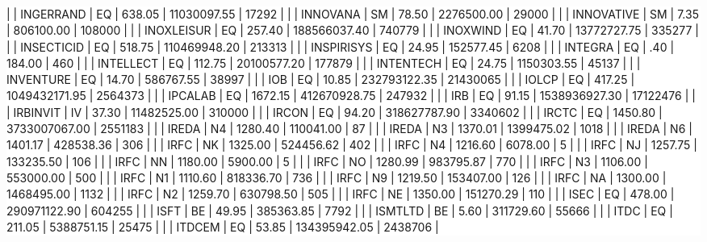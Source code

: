 |  | INGERRAND | EQ | 638.05 | 11030097.55 | 17292 |
|  | INNOVANA | SM | 78.50 | 2276500.00 | 29000 |
|  | INNOVATIVE | SM | 7.35 | 806100.00 | 108000 |
|  | INOXLEISUR | EQ | 257.40 | 188566037.40 | 740779 |
|  | INOXWIND | EQ | 41.70 | 13772727.75 | 335277 |
|  | INSECTICID | EQ | 518.75 | 110469948.20 | 213313 |
|  | INSPIRISYS | EQ | 24.95 | 152577.45 | 6208 |
|  | INTEGRA | EQ | .40 | 184.00 | 460 |
|  | INTELLECT | EQ | 112.75 | 20100577.20 | 177879 |
|  | INTENTECH | EQ | 24.75 | 1150303.55 | 45137 |
|  | INVENTURE | EQ | 14.70 | 586767.55 | 38997 |
|  | IOB | EQ | 10.85 | 232793122.35 | 21430065 |
|  | IOLCP | EQ | 417.25 | 1049432171.95 | 2564373 |
|  | IPCALAB | EQ | 1672.15 | 412670928.75 | 247932 |
|  | IRB | EQ | 91.15 | 1538936927.30 | 17122476 |
|  | IRBINVIT | IV | 37.30 | 11482525.00 | 310000 |
|  | IRCON | EQ | 94.20 | 318627787.90 | 3340602 |
|  | IRCTC | EQ | 1450.80 | 3733007067.00 | 2551183 |
|  | IREDA | N4 | 1280.40 | 110041.00 | 87 |
|  | IREDA | N3 | 1370.01 | 1399475.02 | 1018 |
|  | IREDA | N6 | 1401.17 | 428538.36 | 306 |
|  | IRFC | NK | 1325.00 | 524456.62 | 402 |
|  | IRFC | N4 | 1216.60 | 6078.00 | 5 |
|  | IRFC | NJ | 1257.75 | 133235.50 | 106 |
|  | IRFC | NN | 1180.00 | 5900.00 | 5 |
|  | IRFC | NO | 1280.99 | 983795.87 | 770 |
|  | IRFC | N3 | 1106.00 | 553000.00 | 500 |
|  | IRFC | N1 | 1110.60 | 818336.70 | 736 |
|  | IRFC | N9 | 1219.50 | 153407.00 | 126 |
|  | IRFC | NA | 1300.00 | 1468495.00 | 1132 |
|  | IRFC | N2 | 1259.70 | 630798.50 | 505 |
|  | IRFC | NE | 1350.00 | 151270.29 | 110 |
|  | ISEC | EQ | 478.00 | 290971122.90 | 604255 |
|  | ISFT | BE | 49.95 | 385363.85 | 7792 |
|  | ISMTLTD | BE | 5.60 | 311729.60 | 55666 |
|  | ITDC | EQ | 211.05 | 5388751.15 | 25475 |
|  | ITDCEM | EQ | 53.85 | 134395942.05 | 2438706 |